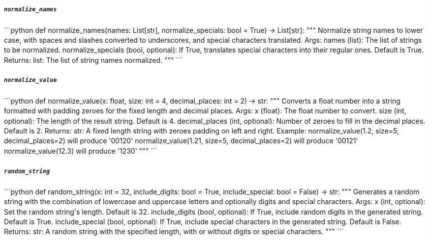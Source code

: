 ##### `normalize_names`

\`\`\`python
def normalize_names(names: List[str], normalize_specials: bool = True) -> List[str]:
    """
    Normalize string names to lower case, with spaces and slashes converted to underscores,
    and special characters translated.
     Args:
        names (list): The list of strings to be normalized.
        normalize_specials (bool, optional): If True, translates special characters into their regular ones.
            Default is True.
     Returns:
        list: The list of string names normalized.
    """
\`\`\`

##### `normalize_value`

\`\`\`python
def normalize_value(x: float, size: int = 4, decimal_places: int = 2) -> str:
    """
    Converts a float number into a string formatted with padding zeroes
    for the fixed length and decimal places.
     Args:
        x (float): The float number to convert.
        size (int, optional): The length of the result string. Default is 4.
        decimal_places (int, optional): Number of zeroes to fill in the decimal places. Default is 2.
     Returns:
        str: A fixed length string with zeroes padding on left and right.
     Example:
        normalize_value(1.2, size=5, decimal_places=2)
        will produce '00120'
         normalize_value(1.21, size=5, decimal_places=2)
        will produce '00121'
         normalize_value(12.3)
        will produce '1230'
    """
\`\`\`

##### `random_string`

\`\`\`python
def random_string(x: int = 32, include_digits: bool = True, include_special: bool = False) -> str:
    """
    Generates a random string with the combination of lowercase and uppercase
    letters and optionally digits and special characters.
     Args:
        x (int, optional): Set the random string's length. Default is 32.
        include_digits (bool, optional): If True, include random digits in the generated string.
            Default is True.
        include_special (bool, optional): If True, include special characters in the generated string.
            Default is False.
     Returns:
        str: A random string with the specified length, with or without digits or special characters.
    """
\`\`\`
